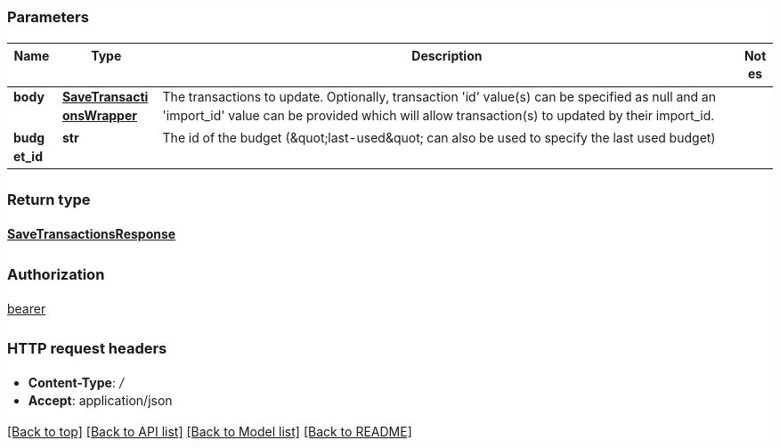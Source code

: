 ### Parameters

Name | Type | Description  | Notes
------------- | ------------- | ------------- | -------------
 **body** | [**SaveTransactionsWrapper**](SaveTransactionsWrapper.md)| The transactions to update.  Optionally, transaction &#x27;id&#x27; value(s) can be specified as null and an &#x27;import_id&#x27; value can be provided which will allow transaction(s) to updated by their import_id. | 
 **budget_id** | **str**| The id of the budget (\&quot;last-used\&quot; can also be used to specify the last used budget) | 

### Return type

[**SaveTransactionsResponse**](SaveTransactionsResponse.md)

### Authorization

[bearer](../README.md#bearer)

### HTTP request headers

 - **Content-Type**: */*
 - **Accept**: application/json

[[Back to top]](#) [[Back to API list]](../README.md#documentation-for-api-endpoints) [[Back to Model list]](../README.md#documentation-for-models) [[Back to README]](../README.md)

